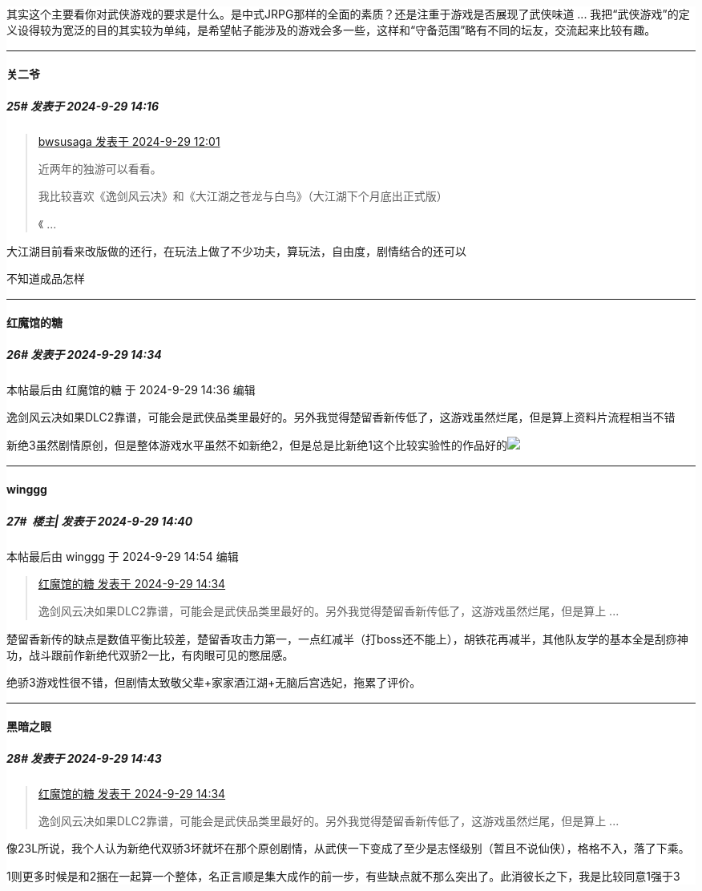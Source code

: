 其实这个主要看你对武侠游戏的要求是什么。是中式JRPG那样的全面的素质？还是注重于游戏是否展现了武侠味道 ...</blockquote>
我把“武侠游戏”的定义设得较为宽泛的目的其实较为单纯，是希望帖子能涉及的游戏会多一些，这样和“守备范围”略有不同的坛友，交流起来比较有趣。

*****

####  关二爷  
##### 25#       发表于 2024-9-29 14:16

<blockquote><a href="httphttps://bbs.saraba1st.com/2b/forum.php?mod=redirect&amp;goto=findpost&amp;pid=66338283&amp;ptid=2201401" target="_blank">bwsusaga 发表于 2024-9-29 12:01</a>

近两年的独游可以看看。

我比较喜欢《逸剑风云决》和《大江湖之苍龙与白鸟》（大江湖下个月底出正式版）

《 ...</blockquote>
大江湖目前看来改版做的还行，在玩法上做了不少功夫，算玩法，自由度，剧情结合的还可以

不知道成品怎样

*****

####  红魔馆的糖  
##### 26#       发表于 2024-9-29 14:34

 本帖最后由 红魔馆的糖 于 2024-9-29 14:36 编辑 

逸剑风云决如果DLC2靠谱，可能会是武侠品类里最好的。另外我觉得楚留香新传低了，这游戏虽然烂尾，但是算上资料片流程相当不错

新绝3虽然剧情原创，但是整体游戏水平虽然不如新绝2，但是总是比新绝1这个比较实验性的作品好的<img src="https://static.saraba1st.com/image/smiley/face2017/013.png" referrerpolicy="no-referrer">

*****

####  winggg  
##### 27#         楼主| 发表于 2024-9-29 14:40

 本帖最后由 winggg 于 2024-9-29 14:54 编辑 
<blockquote><a href="httphttps://bbs.saraba1st.com/2b/forum.php?mod=redirect&amp;goto=findpost&amp;pid=66339627&amp;ptid=2201401" target="_blank">红魔馆的糖 发表于 2024-9-29 14:34</a>

逸剑风云决如果DLC2靠谱，可能会是武侠品类里最好的。另外我觉得楚留香新传低了，这游戏虽然烂尾，但是算上 ...</blockquote>
楚留香新传的缺点是数值平衡比较差，楚留香攻击力第一，一点红减半（打boss还不能上），胡铁花再减半，其他队友学的基本全是刮痧神功，战斗跟前作新绝代双骄2一比，有肉眼可见的憋屈感。

绝骄3游戏性很不错，但剧情太致敬父辈+家家酒江湖+无脑后宫选妃，拖累了评价。

*****

####  黑暗之眼  
##### 28#       发表于 2024-9-29 14:43

<blockquote><a href="httphttps://bbs.saraba1st.com/2b/forum.php?mod=redirect&amp;goto=findpost&amp;pid=66339627&amp;ptid=2201401" target="_blank">红魔馆的糖 发表于 2024-9-29 14:34</a>

逸剑风云决如果DLC2靠谱，可能会是武侠品类里最好的。另外我觉得楚留香新传低了，这游戏虽然烂尾，但是算上 ...</blockquote>
像23L所说，我个人认为新绝代双骄3坏就坏在那个原创剧情，从武侠一下变成了至少是志怪级别（暂且不说仙侠），格格不入，落了下乘。

1则更多时候是和2捆在一起算一个整体，名正言顺是集大成作的前一步，有些缺点就不那么突出了。此消彼长之下，我是比较同意1强于3
